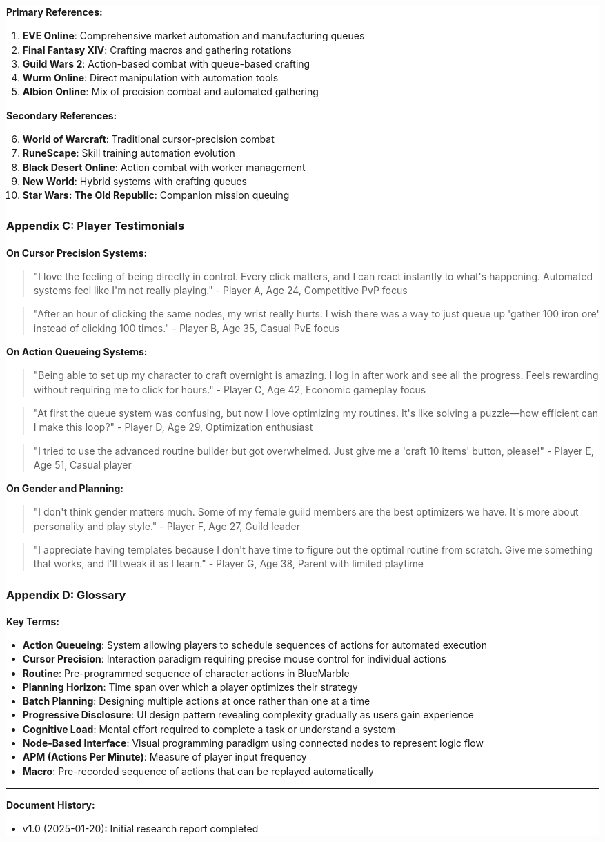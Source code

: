 **Primary References:**

1. **EVE Online**: Comprehensive market automation and manufacturing queues
2. **Final Fantasy XIV**: Crafting macros and gathering rotations
3. **Guild Wars 2**: Action-based combat with queue-based crafting
4. **Wurm Online**: Direct manipulation with automation tools
5. **Albion Online**: Mix of precision combat and automated gathering

**Secondary References:**

6. **World of Warcraft**: Traditional cursor-precision combat
7. **RuneScape**: Skill training automation evolution
8. **Black Desert Online**: Action combat with worker management
9. **New World**: Hybrid systems with crafting queues
10. **Star Wars: The Old Republic**: Companion mission queuing

### Appendix C: Player Testimonials

**On Cursor Precision Systems:**

> "I love the feeling of being directly in control. Every click matters, and I can react instantly to what's happening. Automated systems feel like I'm not really playing." - Player A, Age 24, Competitive PvP focus

> "After an hour of clicking the same nodes, my wrist really hurts. I wish there was a way to just queue up 'gather 100 iron ore' instead of clicking 100 times." - Player B, Age 35, Casual PvE focus

**On Action Queueing Systems:**

> "Being able to set up my character to craft overnight is amazing. I log in after work and see all the progress. Feels rewarding without requiring me to click for hours." - Player C, Age 42, Economic gameplay focus

> "At first the queue system was confusing, but now I love optimizing my routines. It's like solving a puzzle—how efficient can I make this loop?" - Player D, Age 29, Optimization enthusiast

> "I tried to use the advanced routine builder but got overwhelmed. Just give me a 'craft 10 items' button, please!" - Player E, Age 51, Casual player

**On Gender and Planning:**

> "I don't think gender matters much. Some of my female guild members are the best optimizers we have. It's more about personality and play style." - Player F, Age 27, Guild leader

> "I appreciate having templates because I don't have time to figure out the optimal routine from scratch. Give me something that works, and I'll tweak it as I learn." - Player G, Age 38, Parent with limited playtime

### Appendix D: Glossary

**Key Terms:**

- **Action Queueing**: System allowing players to schedule sequences of actions for automated execution
- **Cursor Precision**: Interaction paradigm requiring precise mouse control for individual actions
- **Routine**: Pre-programmed sequence of character actions in BlueMarble
- **Planning Horizon**: Time span over which a player optimizes their strategy
- **Batch Planning**: Designing multiple actions at once rather than one at a time
- **Progressive Disclosure**: UI design pattern revealing complexity gradually as users gain experience
- **Cognitive Load**: Mental effort required to complete a task or understand a system
- **Node-Based Interface**: Visual programming paradigm using connected nodes to represent logic flow
- **APM (Actions Per Minute)**: Measure of player input frequency
- **Macro**: Pre-recorded sequence of actions that can be replayed automatically

---

**Document History:**

- v1.0 (2025-01-20): Initial research report completed
